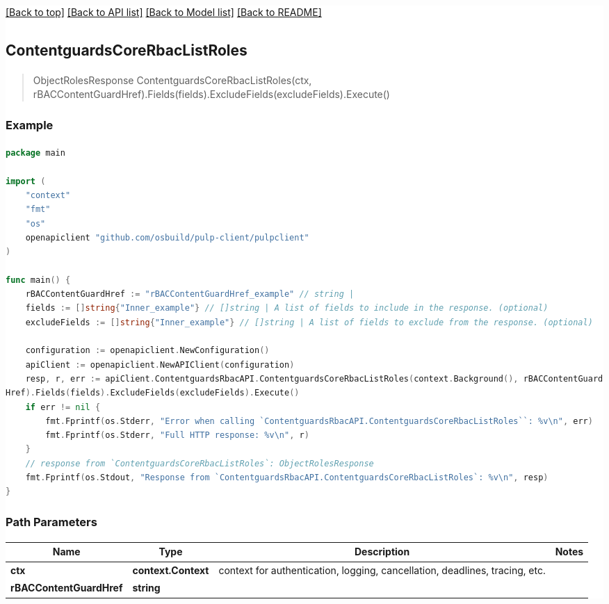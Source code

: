 [[Back to top]](#) [[Back to API list]](../README.md#documentation-for-api-endpoints)
[[Back to Model list]](../README.md#documentation-for-models)
[[Back to README]](../README.md)


## ContentguardsCoreRbacListRoles

> ObjectRolesResponse ContentguardsCoreRbacListRoles(ctx, rBACContentGuardHref).Fields(fields).ExcludeFields(excludeFields).Execute()





### Example

```go
package main

import (
    "context"
    "fmt"
    "os"
    openapiclient "github.com/osbuild/pulp-client/pulpclient"
)

func main() {
    rBACContentGuardHref := "rBACContentGuardHref_example" // string | 
    fields := []string{"Inner_example"} // []string | A list of fields to include in the response. (optional)
    excludeFields := []string{"Inner_example"} // []string | A list of fields to exclude from the response. (optional)

    configuration := openapiclient.NewConfiguration()
    apiClient := openapiclient.NewAPIClient(configuration)
    resp, r, err := apiClient.ContentguardsRbacAPI.ContentguardsCoreRbacListRoles(context.Background(), rBACContentGuardHref).Fields(fields).ExcludeFields(excludeFields).Execute()
    if err != nil {
        fmt.Fprintf(os.Stderr, "Error when calling `ContentguardsRbacAPI.ContentguardsCoreRbacListRoles``: %v\n", err)
        fmt.Fprintf(os.Stderr, "Full HTTP response: %v\n", r)
    }
    // response from `ContentguardsCoreRbacListRoles`: ObjectRolesResponse
    fmt.Fprintf(os.Stdout, "Response from `ContentguardsRbacAPI.ContentguardsCoreRbacListRoles`: %v\n", resp)
}
```

### Path Parameters


Name | Type | Description  | Notes
------------- | ------------- | ------------- | -------------
**ctx** | **context.Context** | context for authentication, logging, cancellation, deadlines, tracing, etc.
**rBACContentGuardHref** | **string** |  | 
